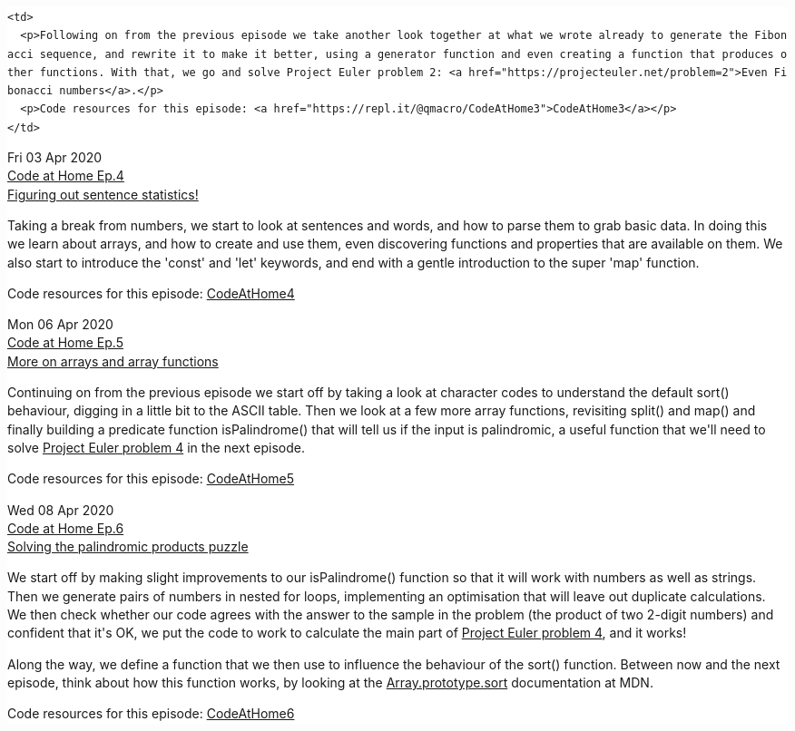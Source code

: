     <td>
      <p>Following on from the previous episode we take another look together at what we wrote already to generate the Fibonacci sequence, and rewrite it to make it better, using a generator function and even creating a function that produces other functions. With that, we go and solve Project Euler problem 2: <a href="https://projecteuler.net/problem=2">Even Fibonacci numbers</a>.</p>
      <p>Code resources for this episode: <a href="https://repl.it/@qmacro/CodeAtHome3">CodeAtHome3</a></p>
    </td>
  </tr>
  <tr>
    <td>
      Fri 03 Apr 2020<br>
      <a href="https://www.youtube.com/watch?v=yOfp681B_tg">Code at Home Ep.4<br>Figuring out sentence statistics!</a>
    </td>
    <td>
      <p>Taking a break from numbers, we start to look at sentences and words, and how to parse them to grab basic data. In doing this we learn about arrays, and how to create and use them, even discovering functions and properties that are available on them. We also start to introduce the 'const' and 'let' keywords, and end with a gentle introduction to the super 'map' function.</p>
      <p>Code resources for this episode: <a href="https://repl.it/@qmacro/CodeAtHome4">CodeAtHome4</a></p>
    </td>
  </tr>

  <tr>
    <td>
      Mon 06 Apr 2020<br>
      <a href="https://www.youtube.com/watch?v=7HDJOKtSNUE">Code at Home Ep.5<br>More on arrays and array functions</a>
    </td>
    <td>
      <p>Continuing on from the previous episode we start off by taking a look at character codes to understand the default sort() behaviour, digging in a little bit to the ASCII table. Then we look at a few more array functions, revisiting split() and map() and finally building a predicate function isPalindrome() that will tell us if the input is palindromic, a useful function that we'll need to solve <a href="https://projecteuler.net/problem=4">Project Euler problem 4</a> in the next episode.</p>
      <p>Code resources for this episode: <a href="https://repl.it/@qmacro/CodeAtHome5">CodeAtHome5</a></p>
    </td>
  </tr>

  <tr>
    <td>
      Wed 08 Apr 2020<br>
      <a href="https://www.youtube.com/watch?v=vQoZeQW4SbQ">Code at Home Ep.6<br>Solving the palindromic products puzzle</a>
    </td>
    <td>
      <p>We start off by making slight improvements to our isPalindrome() function so that it will work with numbers as well as strings. Then we generate pairs of numbers in nested for loops, implementing an optimisation that will leave out duplicate calculations. We then check whether our code agrees with the answer to the sample in the problem (the product of two 2-digit numbers) and confident that it's OK, we put the code to work to calculate the main part of <a href="https://projecteuler.net/problem=4">Project Euler problem 4</a>, and it works!</p>
      <p>Along the way, we define a function that we then use to influence the behaviour of the sort() function. Between now and the next episode, think about how this function works, by looking at the <a href="https://developer.mozilla.org/en-US/docs/Web/JavaScript/Reference/Global_Objects/Array/sort">Array.prototype.sort</a> documentation at MDN.</p>
      <p>Code resources for this episode: <a href="https://repl.it/@qmacro/CodeAtHome6">CodeAtHome6</a></p>
    </td>
  </tr>
  